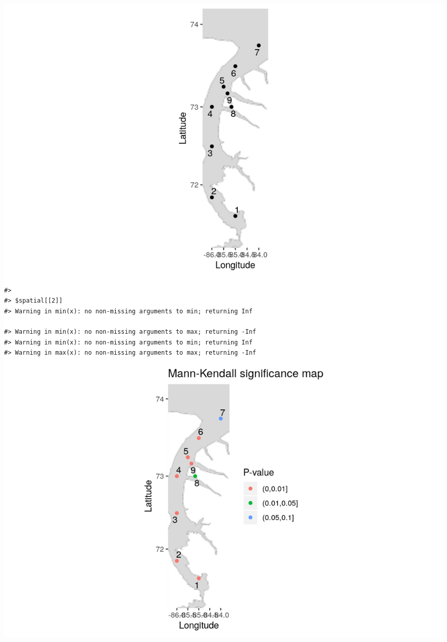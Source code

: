<img src="man/figures/README-unnamed-chunk-2-3.png" width="100%" />

    #> 
    #> $spatial[[2]]
    #> Warning in min(x): no non-missing arguments to min; returning Inf
    
    #> Warning in min(x): no non-missing arguments to max; returning -Inf
    #> Warning in min(x): no non-missing arguments to min; returning Inf
    #> Warning in max(x): no non-missing arguments to max; returning -Inf

<img src="man/figures/README-unnamed-chunk-2-4.png" width="100%" />